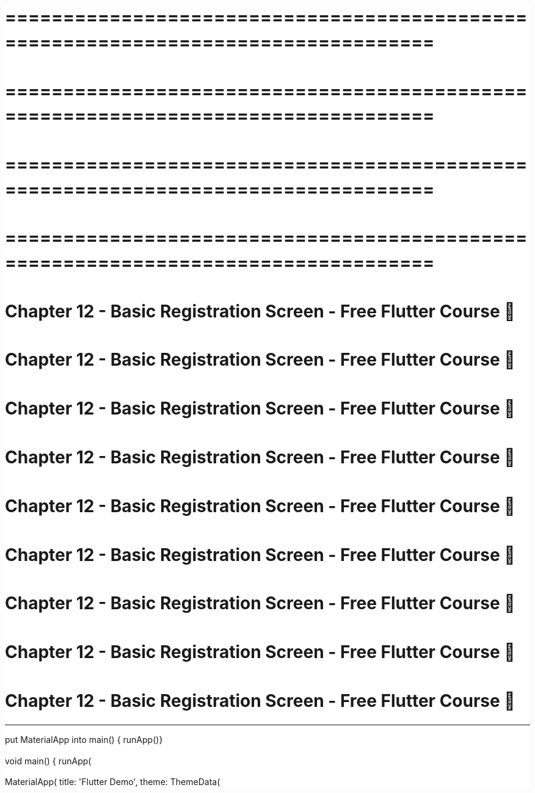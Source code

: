 

==================================================================================
==================================================================================
==================================================================================
==================================================================================
==================================================================================
==================================================================================
==================================================================================
==================================================================================


# Chapter 12 - Basic Registration Screen - Free Flutter Course 💙
# Chapter 12 - Basic Registration Screen - Free Flutter Course 💙
# Chapter 12 - Basic Registration Screen - Free Flutter Course 💙
# Chapter 12 - Basic Registration Screen - Free Flutter Course 💙
# Chapter 12 - Basic Registration Screen - Free Flutter Course 💙
# Chapter 12 - Basic Registration Screen - Free Flutter Course 💙
# Chapter 12 - Basic Registration Screen - Free Flutter Course 💙
# Chapter 12 - Basic Registration Screen - Free Flutter Course 💙
# Chapter 12 - Basic Registration Screen - Free Flutter Course 💙


-----------------------------------------------------------------------------------------------

put MaterialApp into main() { runApp()}

void main() {
  runApp(

MaterialApp(
      title: 'Flutter Demo',
      theme: ThemeData(
        